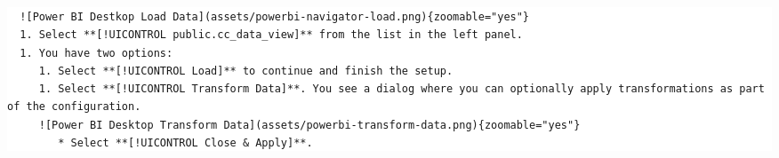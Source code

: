      ![Power BI Destkop Load Data](assets/powerbi-navigator-load.png){zoomable="yes"}
      1. Select **[!UICONTROL public.cc_data_view]** from the list in the left panel.
      1. You have two options:
         1. Select **[!UICONTROL Load]** to continue and finish the setup.
         1. Select **[!UICONTROL Transform Data]**. You see a dialog where you can optionally apply transformations as part of the configuration.
         ![Power BI Desktop Transform Data](assets/powerbi-transform-data.png){zoomable="yes"}
            * Select **[!UICONTROL Close & Apply]**.